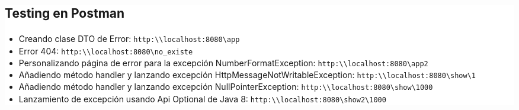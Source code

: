 ## Testing en Postman

- Creando clase DTO de Error: `http:\\localhost:8080\app`
- Error 404: `http:\\localhost:8080\no_existe`
- Personalizando página de error para la excepción NumberFormatException: `http:\\localhost:8080\app2`
- Añadiendo método handler y lanzando excepción HttpMessageNotWritableException: `http:\\localhost:8080\show\1`
- Añadiendo método handler y lanzando excepción NullPointerException: `http:\\localhost:8080\show\1000`
- Lanzamiento de excepción usando Api Optional de Java 8: `http:\\localhost:8080\show2\1000`
